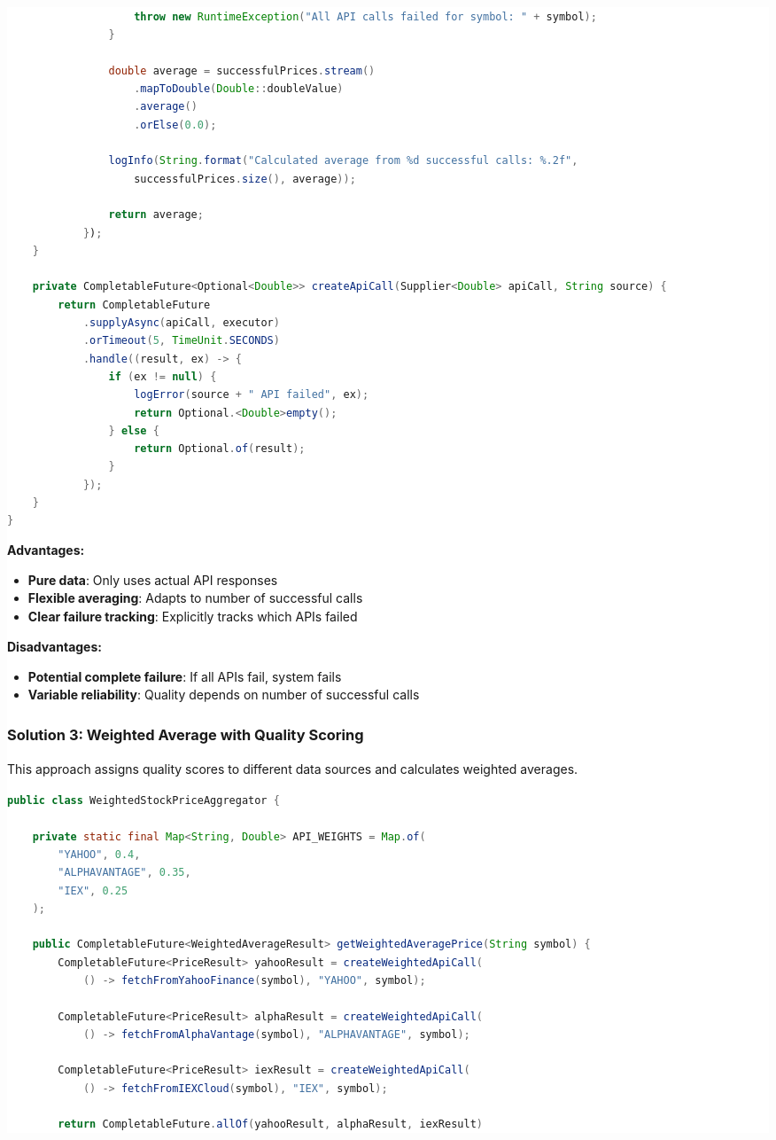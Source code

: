 ```java
                    throw new RuntimeException("All API calls failed for symbol: " + symbol);
                }
                
                double average = successfulPrices.stream()
                    .mapToDouble(Double::doubleValue)
                    .average()
                    .orElse(0.0);
                
                logInfo(String.format("Calculated average from %d successful calls: %.2f", 
                    successfulPrices.size(), average));
                
                return average;
            });
    }
    
    private CompletableFuture<Optional<Double>> createApiCall(Supplier<Double> apiCall, String source) {
        return CompletableFuture
            .supplyAsync(apiCall, executor)
            .orTimeout(5, TimeUnit.SECONDS)
            .handle((result, ex) -> {
                if (ex != null) {
                    logError(source + " API failed", ex);
                    return Optional.<Double>empty();
                } else {
                    return Optional.of(result);
                }
            });
    }
}
```

**Advantages:**
- **Pure data**: Only uses actual API responses
- **Flexible averaging**: Adapts to number of successful calls
- **Clear failure tracking**: Explicitly tracks which APIs failed

**Disadvantages:**
- **Potential complete failure**: If all APIs fail, system fails
- **Variable reliability**: Quality depends on number of successful calls

### Solution 3: Weighted Average with Quality Scoring

This approach assigns quality scores to different data sources and calculates weighted averages.

```java
public class WeightedStockPriceAggregator {
    
    private static final Map<String, Double> API_WEIGHTS = Map.of(
        "YAHOO", 0.4,
        "ALPHAVANTAGE", 0.35,
        "IEX", 0.25
    );
    
    public CompletableFuture<WeightedAverageResult> getWeightedAveragePrice(String symbol) {
        CompletableFuture<PriceResult> yahooResult = createWeightedApiCall(
            () -> fetchFromYahooFinance(symbol), "YAHOO", symbol);
            
        CompletableFuture<PriceResult> alphaResult = createWeightedApiCall(
            () -> fetchFromAlphaVantage(symbol), "ALPHAVANTAGE", symbol);
            
        CompletableFuture<PriceResult> iexResult = createWeightedApiCall(
            () -> fetchFromIEXCloud(symbol), "IEX", symbol);
        
        return CompletableFuture.allOf(yahooResult, alphaResult, iexResult)
```